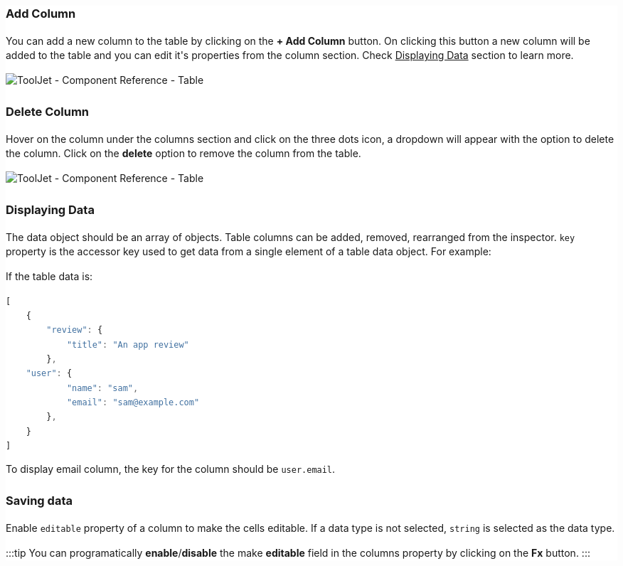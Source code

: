 </div>

### Add Column

You can add a new column to the table by clicking on the **+ Add Column** button. On clicking this button a new column will be added to the table and you can edit it's properties from the column section. Check [Displaying Data](#displaying-data) section to learn more.

<div style={{textAlign: 'center'}}>

<img className="screenshot-full" src="/img/widgets/table/addcolumn.png" alt="ToolJet - Component Reference - Table" />

</div>

### Delete Column

Hover on the column under the columns section and click on the three dots icon, a dropdown will appear with the option to delete the column. Click on the **delete** option to remove the column from the table.

<div style={{textAlign: 'center'}}>

<img className="screenshot-full" src="/img/widgets/table/deletecolumn.png" alt="ToolJet - Component Reference - Table" />

</div>

### Displaying Data

The data object should be an array of objects. Table columns can be added, removed, rearranged from the inspector. `key` property is the accessor key used to get data from a single element of a table data object. For example:

If the table data is:

```js
[
    {
        "review": {
            "title": "An app review"
        },
    "user": {
            "name": "sam",
            "email": "sam@example.com"
        },
    }
]
```

To display email column, the key for the column should be `user.email`.


### Saving data
Enable `editable` property of a column to make the cells editable. If a data type is not selected, `string` is selected as the data type.

:::tip
You can programatically **enable**/**disable** the make **editable** field in the columns property by clicking on the **Fx** button.
:::
